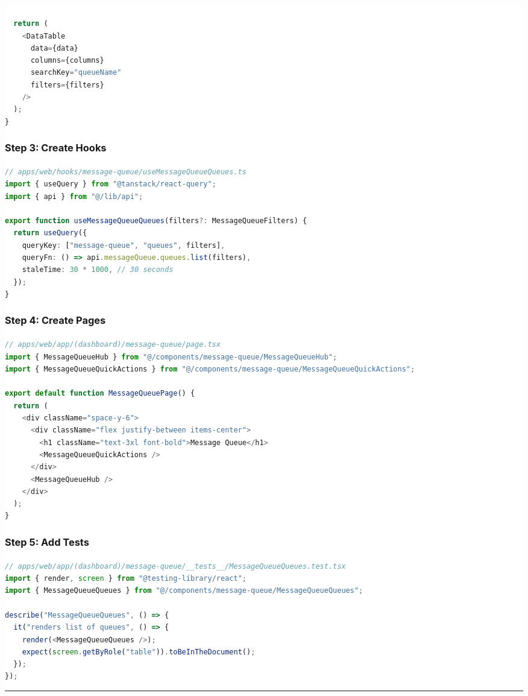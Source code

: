 ```typescript

  return (
    <DataTable
      data={data}
      columns={columns}
      searchKey="queueName"
      filters={filters}
    />
  );
}
```

### Step 3: Create Hooks

```typescript
// apps/web/hooks/message-queue/useMessageQueueQueues.ts
import { useQuery } from "@tanstack/react-query";
import { api } from "@/lib/api";

export function useMessageQueueQueues(filters?: MessageQueueFilters) {
  return useQuery({
    queryKey: ["message-queue", "queues", filters],
    queryFn: () => api.messageQueue.queues.list(filters),
    staleTime: 30 * 1000, // 30 seconds
  });
}
```

### Step 4: Create Pages

```typescript
// apps/web/app/(dashboard)/message-queue/page.tsx
import { MessageQueueHub } from "@/components/message-queue/MessageQueueHub";
import { MessageQueueQuickActions } from "@/components/message-queue/MessageQueueQuickActions";

export default function MessageQueuePage() {
  return (
    <div className="space-y-6">
      <div className="flex justify-between items-center">
        <h1 className="text-3xl font-bold">Message Queue</h1>
        <MessageQueueQuickActions />
      </div>
      <MessageQueueHub />
    </div>
  );
}
```

### Step 5: Add Tests

```typescript
// apps/web/app/(dashboard)/message-queue/__tests__/MessageQueueQueues.test.tsx
import { render, screen } from "@testing-library/react";
import { MessageQueueQueues } from "@/components/message-queue/MessageQueueQueues";

describe("MessageQueueQueues", () => {
  it("renders list of queues", () => {
    render(<MessageQueueQueues />);
    expect(screen.getByRole("table")).toBeInTheDocument();
  });
});
```

---